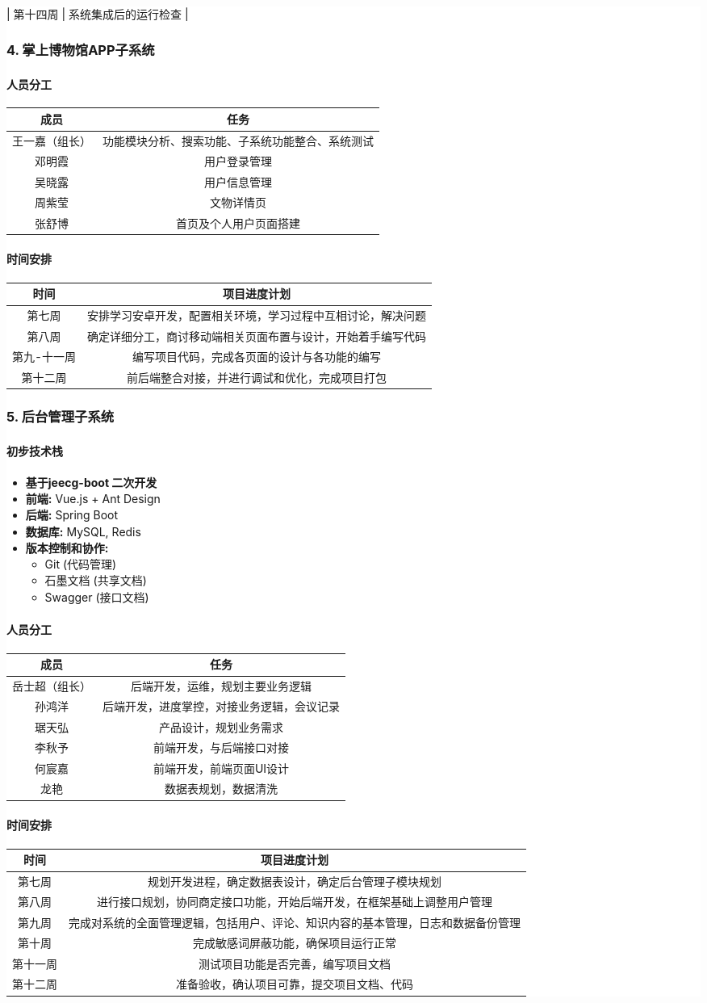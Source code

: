 | 第十四周 |                      系统集成后的运行检查                       |
### 4. 掌上博物馆APP子系统
#### 人员分工
|   成员   |                         任务                        |
| :------: | :----------------------------------------------------------: |
|  王一嘉（组长）  |       功能模块分析、搜索功能、子系统功能整合、系统测试      |
|  邓明霞  |      用户登录管理        |
|  吴晓露  |                用户信息管理                 |
|  周紫莹  | 文物详情页 |
| 张舒博 |         首页及个人用户页面搭建        |
#### 时间安排
|   时间   |                         项目进度计划                         |
| :------: | :----------------------------------------------------------: |
|  第七周  |       安排学习安卓开发，配置相关环境，学习过程中互相讨论，解决问题        |
|  第八周  |       确定详细分工，商讨移动端相关页面布置与设计，开始着手编写代码        |
|  第九-十一周  |                编写项目代码，完成各页面的设计与各功能的编写                 |
| 第十二周 |  前后端整合对接，并进行调试和优化，完成项目打包   |
### 5. 后台管理子系统
#### 初步技术栈
- **基于jeecg-boot 二次开发**
- **前端:** Vue.js + Ant Design
- **后端:** Spring Boot
- **数据库:** MySQL, Redis
- **版本控制和协作:**
  - Git (代码管理)
  - 石墨文档 (共享文档)
  - Swagger (接口文档)

#### 人员分工
|   成员   |                         任务                        |
| :------: | :----------------------------------------------------------: |
|  岳士超（组长）  |       后端开发，运维，规划主要业务逻辑       |
|  孙鸿洋  |       后端开发，进度掌控，对接业务逻辑，会议记录       |
|  琚天弘  |               产品设计，规划业务需求                 |
|  李秋予  | 前端开发，与后端接口对接 |
| 何宸嘉 |         前端开发，前端页面UI设计          |
| 龙艳 |  数据表规划，数据清洗   |
#### 时间安排
|   时间   |                         项目进度计划                         |
| :------: | :----------------------------------------------------------: |
|  第七周  |      规划开发进程，确定数据表设计，确定后台管理子模块规划        |
|  第八周  |      进行接口规划，协同商定接口功能，开始后端开发，在框架基础上调整用户管理       |
|  第九周  |                 完成对系统的全面管理逻辑，包括用户、评论、知识内容的基本管理，日志和数据备份管理                 |
|  第十周  |  完成敏感词屏蔽功能，确保项目运行正常 |
| 第十一周 |  测试项目功能是否完善，编写项目文档   |
| 第十二周 |                       准备验收，确认项目可靠，提交项目文档、代码                      |